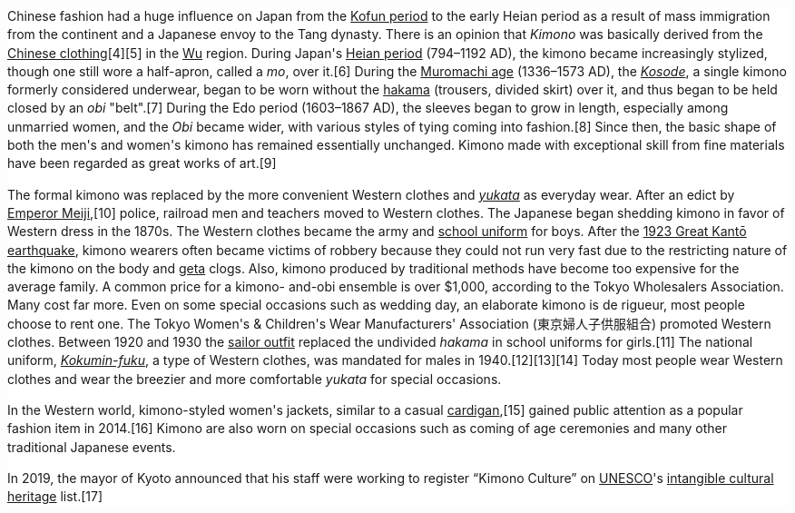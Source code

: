 Chinese fashion had a huge influence on Japan from the [Kofun
period](Kofun_period "wikilink") to the early Heian period as a result
of mass immigration from the continent and a Japanese envoy to the Tang
dynasty. There is an opinion that *Kimono* was basically derived from
the [Chinese clothing](Ancient_Chinese_clothing "wikilink")[4][5] in the
[Wu](Wu_(region) "wikilink") region. During Japan's [Heian
period](Heian_period "wikilink") (794–1192 AD), the kimono became
increasingly stylized, though one still wore a half-apron, called a
*mo*, over it.[6] During the [Muromachi
age](Muromachi_period "wikilink") (1336–1573 AD), the
*[Kosode](Kosode "wikilink")*, a single kimono formerly considered
underwear, began to be worn without the [hakama](hakama "wikilink")
(trousers, divided skirt) over it, and thus began to be held closed by
an *obi* "belt".[7] During the Edo period (1603–1867 AD), the sleeves
began to grow in length, especially among unmarried women, and the *Obi*
became wider, with various styles of tying coming into fashion.[8] Since
then, the basic shape of both the men's and women's kimono has remained
essentially unchanged. Kimono made with exceptional skill from fine
materials have been regarded as great works of art.[9]

The formal kimono was replaced by the more convenient Western clothes
and *[yukata](yukata "wikilink")* as everyday wear. After an edict by
[Emperor Meiji](Emperor_Meiji "wikilink"),[10] police, railroad men and
teachers moved to Western clothes. The Japanese began shedding kimono in
favor of Western dress in the 1870s. The Western clothes became the army
and [school uniform](school_uniform "wikilink") for boys. After the
[1923 Great Kantō earthquake](1923_Great_Kantō_earthquake "wikilink"),
kimono wearers often became victims of robbery because they could not
run very fast due to the restricting nature of the kimono on the body
and [geta](geta_(footwear) "wikilink") clogs. Also, kimono produced by
traditional methods have become too expensive for the average family. A
common price for a kimono- and-obi ensemble is over $1,000, according to
the Tokyo Wholesalers Association. Many cost far more. Even on some
special occasions such as wedding day, an elaborate kimono is de
rigueur, most people choose to rent one. The Tokyo Women's & Children's
Wear Manufacturers' Association (東京婦人子供服組合) promoted Western
clothes. Between 1920 and 1930 the [sailor
outfit](Japanese_school_uniform "wikilink") replaced the undivided
*hakama* in school uniforms for girls.[11] The national uniform,
*[Kokumin-fuku](Kokumin-fuku "wikilink")*, a type of Western clothes,
was mandated for males in 1940.[12][13][14] Today most people wear
Western clothes and wear the breezier and more comfortable *yukata* for
special occasions.

In the Western world, kimono-styled women's jackets, similar to a casual
[cardigan](Cardigan_(sweater) "wikilink"),[15] gained public attention
as a popular fashion item in 2014.[16] Kimono are also worn on special
occasions such as coming of age ceremonies and many other traditional
Japanese events.

In 2019, the mayor of Kyoto announced that his staff were working to
register “Kimono Culture” on [UNESCO](UNESCO "wikilink")'s [intangible
cultural heritage](intangible_cultural_heritage "wikilink") list.[17]
